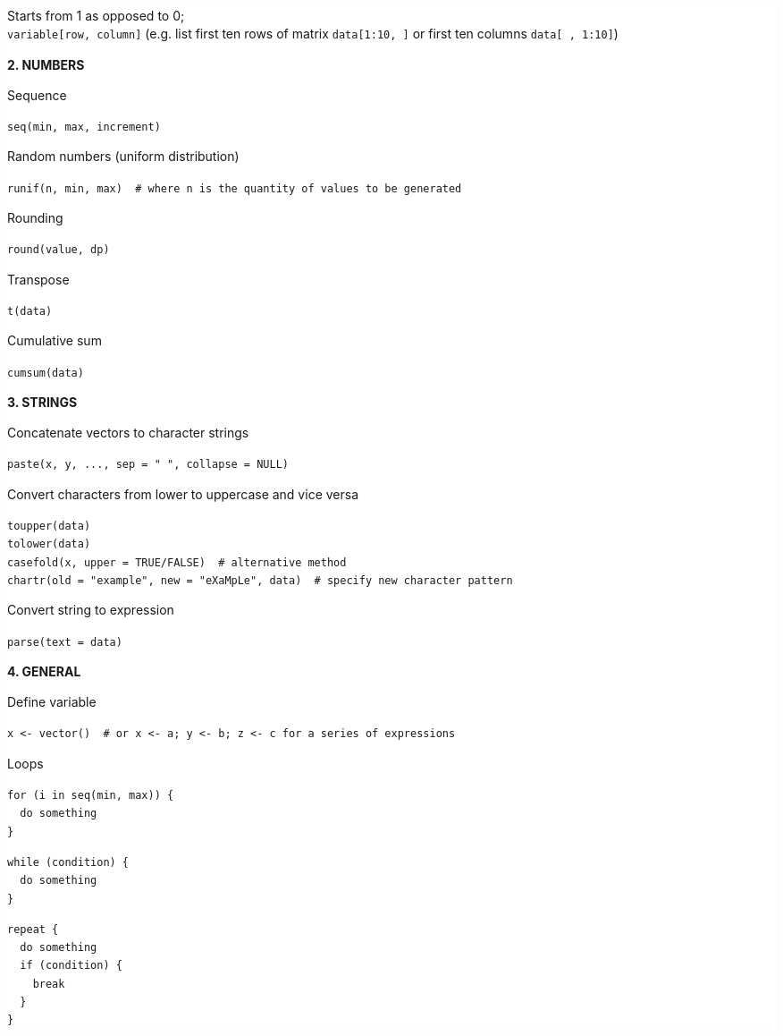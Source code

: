 Starts from 1 as opposed to 0;\
`variable[row, column]` (e.g. list first ten rows of matrix `data[1:10, ]` or first ten columns `data[ , 1:10]`)

**2. NUMBERS**

Sequence

`seq(min, max, increment)`

Random numbers (uniform distribution)

`runif(n, min, max)  # where n is the quantity of values to be generated`

Rounding

`round(value, dp)`

Transpose

`t(data)`

Cumulative sum

`cumsum(data)`

**3. STRINGS**

Concatenate vectors to character strings

`paste(x, y, ..., sep = " ", collapse = NULL)`

Convert characters from lower to uppercase and vice versa
```
toupper(data)
tolower(data)
casefold(x, upper = TRUE/FALSE)  # alternative method
chartr(old = "example", new = "eXaMpLe", data)  # specify new character pattern
```

Convert string to expression

`parse(text = data)`

**4. GENERAL**

Define variable

`x <- vector()  # or x <- a; y <- b; z <- c for a series of expressions`

Loops
```
for (i in seq(min, max)) {
  do something
}
```
```
while (condition) {
  do something
}
```
```
repeat {
  do something
  if (condition) {
    break
  }
}
```
